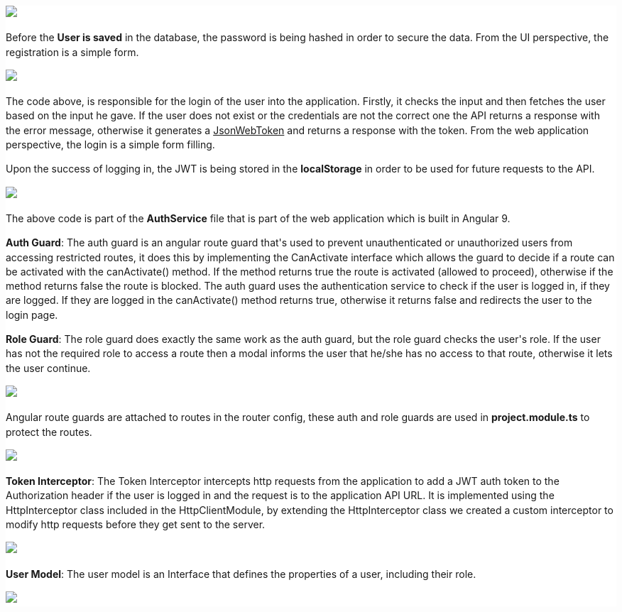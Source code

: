 ![](https://i.imgur.com/TucWUBB.png)

Before the **User is saved** in the database, the password is being hashed in order to secure the data. From the UI perspective, the registration is a simple form.

![](https://i.imgur.com/WptjFLb.png)

The code above, is responsible for the login of the user into the application. Firstly, it checks the input and then fetches the user based on the input he gave. If the user does not exist or the credentials are not the correct one the API returns a response with the error message, otherwise it generates a [JsonWebToken](https://jwt.io/) and returns a response with the token. From the web application perspective, the login is a simple form filling.

Upon the success of logging in, the JWT is being stored in the **localStorage** in order to be used for future requests to the API.

![](https://i.imgur.com/tJGgKzE.png)

The above code is part of the **AuthService** file that is part of the web application which is built in Angular 9.

**Auth Guard**: The auth guard is an angular route guard that's used to prevent unauthenticated or unauthorized users from accessing restricted routes, it does this by implementing the CanActivate interface which allows the guard to decide if a route can be activated with the canActivate() method. If the method returns true the route is activated (allowed to proceed), otherwise if the method returns false the route is blocked.
The auth guard uses the authentication service to check if the user is logged in, if they are logged. If they are logged in the canActivate() method returns true, otherwise it returns false and redirects the user to the login page.

**Role Guard**: The role guard does exactly the same work as the auth guard, but the role guard checks the user's role. If the user has not the required role to access a route then a modal informs the user that he/she has no access to that route, otherwise it lets the user continue.

![](https://i.imgur.com/9axXBAl.png)

Angular route guards are attached to routes in the router config, these auth and role guards are used in **project.module.ts** to protect the routes.

![](https://i.imgur.com/WpwUmK0.png)

**Token Interceptor**: The Token Interceptor intercepts http requests from the application to add a JWT auth token to the Authorization header if the user is logged in and the request is to the application API URL. It is implemented using the HttpInterceptor class included in the HttpClientModule, by extending the HttpInterceptor class we created a custom interceptor to modify http requests before they get sent to the server.

![](https://i.imgur.com/OSLdyUP.png)

**User Model**: The user model is an Interface that defines the properties of a user, including their role.

![](https://i.imgur.com/d4fE6te.png)
